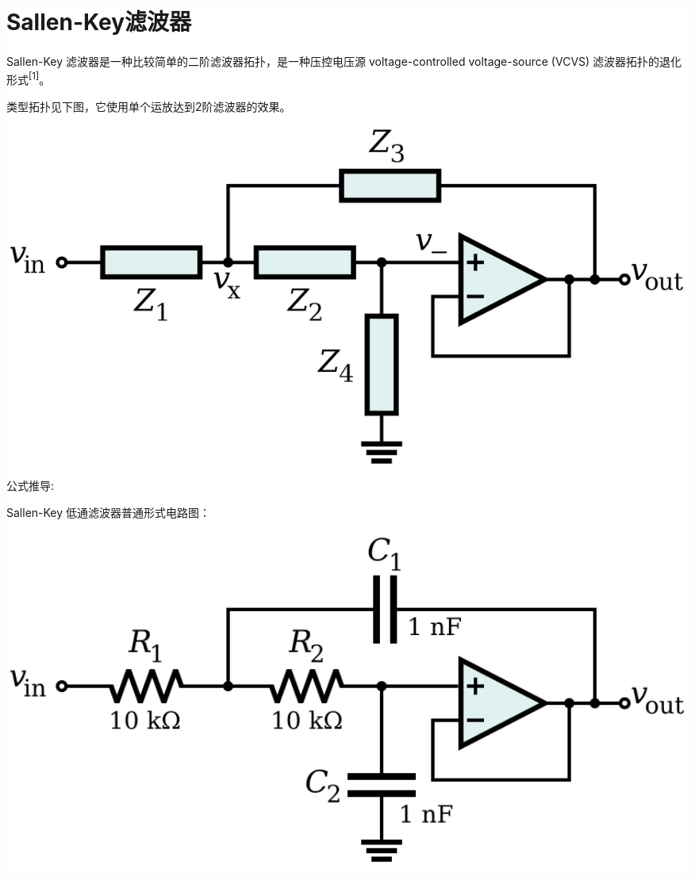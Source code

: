 # Sallen-Key滤波器

Sallen-Key 滤波器是一种比较简单的二阶滤波器拓扑，是一种压控电压源 voltage-controlled voltage-source (VCVS) 滤波器拓扑的退化形式<sup>[1]</sup>。

类型拓扑见下图，它使用单个运放达到2阶滤波器的效果。

<div  align="center">
<img src="./.assets/Sallen-Key滤波器/Sallen-Key_Generic_Circuit.png" width = "100%" height = "100%" alt="Sallen-Key_Generic_Circuit" align=center />
</div>

公式推导:

Sallen-Key 低通滤波器普通形式电路图：

<div  align="center">
<img src="./.assets/Sallen-Key滤波器/Sallen-Key_Lowpass_Example.svg" width = "100%" height = "100%" alt="Sallen-Key_Lowpass_Example" align=center />
</div>

